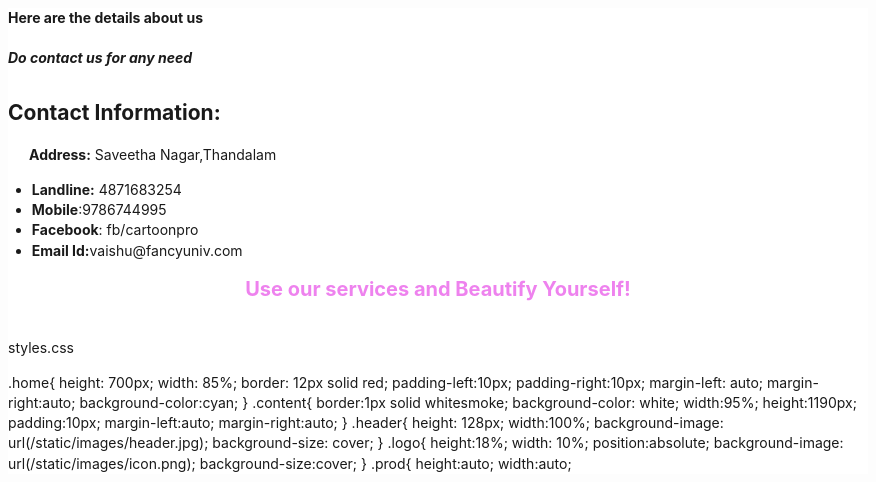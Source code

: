 <div class="content">
<div class="text">
<p><b>Here are the details about us
<h5>Do contact us for any need</h5></b></p>
</div>
<b><h2>Contact Information:</h2></b>
<p><b>&emsp;&ensp;Address:</b>
Saveetha Nagar,Thandalam
</p>
<ul>
<li><b>Landline:</b> 4871683254</li>
<li><b>Mobile</b>:9786744995</li>
<li><b>Facebook</b>: fb/cartoonpro</li>
<li><b>Email Id:</b>vaishu@fancyuniv.com</li>
</ul>
<div style="text-align: center;color:violet;font-size:20px;"><b>Use our services
and Beautify Yourself!</b></div>
</div>
<div class="footer">
<footer style="color:white">
Copyright &copy;2023 Developed by Jenifer Lanford</footer></div>
</div>
</div>
</body>
</html>


styles.css


.home{
height: 700px;
width: 85%;
border: 12px solid red;
padding-left:10px;
padding-right:10px;
margin-left: auto;
margin-right:auto;
background-color:cyan;
}
.content{
border:1px solid whitesmoke;
background-color: white;
width:95%;
height:1190px;
padding:10px;
margin-left:auto;
margin-right:auto;
}
.header{
height: 128px;
width:100%;
background-image: url(/static/images/header.jpg);
background-size: cover;
}
.logo{
height:18%;
width: 10%;
position:absolute;
background-image: url(/static/images/icon.png);
background-size:cover;
}
.prod{
height:auto;
width:auto;